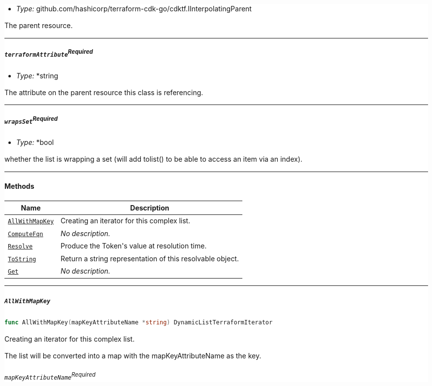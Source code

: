 - *Type:* github.com/hashicorp/terraform-cdk-go/cdktf.IInterpolatingParent

The parent resource.

---

##### `terraformAttribute`<sup>Required</sup> <a name="terraformAttribute" id="@cdktf/provider-gitlab.valueStreamAnalytics.ValueStreamAnalyticsStagesList.Initializer.parameter.terraformAttribute"></a>

- *Type:* *string

The attribute on the parent resource this class is referencing.

---

##### `wrapsSet`<sup>Required</sup> <a name="wrapsSet" id="@cdktf/provider-gitlab.valueStreamAnalytics.ValueStreamAnalyticsStagesList.Initializer.parameter.wrapsSet"></a>

- *Type:* *bool

whether the list is wrapping a set (will add tolist() to be able to access an item via an index).

---

#### Methods <a name="Methods" id="Methods"></a>

| **Name** | **Description** |
| --- | --- |
| <code><a href="#@cdktf/provider-gitlab.valueStreamAnalytics.ValueStreamAnalyticsStagesList.allWithMapKey">AllWithMapKey</a></code> | Creating an iterator for this complex list. |
| <code><a href="#@cdktf/provider-gitlab.valueStreamAnalytics.ValueStreamAnalyticsStagesList.computeFqn">ComputeFqn</a></code> | *No description.* |
| <code><a href="#@cdktf/provider-gitlab.valueStreamAnalytics.ValueStreamAnalyticsStagesList.resolve">Resolve</a></code> | Produce the Token's value at resolution time. |
| <code><a href="#@cdktf/provider-gitlab.valueStreamAnalytics.ValueStreamAnalyticsStagesList.toString">ToString</a></code> | Return a string representation of this resolvable object. |
| <code><a href="#@cdktf/provider-gitlab.valueStreamAnalytics.ValueStreamAnalyticsStagesList.get">Get</a></code> | *No description.* |

---

##### `AllWithMapKey` <a name="AllWithMapKey" id="@cdktf/provider-gitlab.valueStreamAnalytics.ValueStreamAnalyticsStagesList.allWithMapKey"></a>

```go
func AllWithMapKey(mapKeyAttributeName *string) DynamicListTerraformIterator
```

Creating an iterator for this complex list.

The list will be converted into a map with the mapKeyAttributeName as the key.

###### `mapKeyAttributeName`<sup>Required</sup> <a name="mapKeyAttributeName" id="@cdktf/provider-gitlab.valueStreamAnalytics.ValueStreamAnalyticsStagesList.allWithMapKey.parameter.mapKeyAttributeName"></a>
